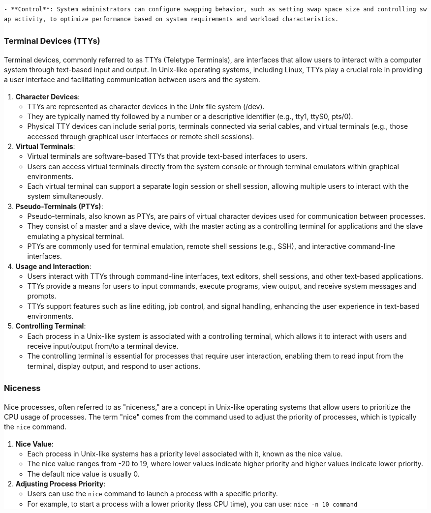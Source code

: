     - **Control**: System administrators can configure swapping behavior, such as setting swap space size and controlling swap activity, to optimize performance based on system requirements and workload characteristics.

### Terminal Devices (TTYs)

Terminal devices, commonly referred to as TTYs (Teletype Terminals), are interfaces that allow users to interact with a computer system through text-based input and output. In Unix-like operating systems, including Linux, TTYs play a crucial role in providing a user interface and facilitating communication between users and the system.
1. **Character Devices**:
    - TTYs are represented as character devices in the Unix file system (/dev).
    - They are typically named tty followed by a number or a descriptive identifier (e.g., tty1, ttyS0, pts/0).
    - Physical TTY devices can include serial ports, terminals connected via serial cables, and virtual terminals (e.g., those accessed through graphical user interfaces or remote shell sessions).
2. **Virtual Terminals**:
    - Virtual terminals are software-based TTYs that provide text-based interfaces to users.
    - Users can access virtual terminals directly from the system console or through terminal emulators within graphical environments.
    - Each virtual terminal can support a separate login session or shell session, allowing multiple users to interact with the system simultaneously.
3. **Pseudo-Terminals (PTYs)**:
    - Pseudo-terminals, also known as PTYs, are pairs of virtual character devices used for communication between processes.
    - They consist of a master and a slave device, with the master acting as a controlling terminal for applications and the slave emulating a physical terminal.
    - PTYs are commonly used for terminal emulation, remote shell sessions (e.g., SSH), and interactive command-line interfaces.
4. **Usage and Interaction**:
    - Users interact with TTYs through command-line interfaces, text editors, shell sessions, and other text-based applications.
    - TTYs provide a means for users to input commands, execute programs, view output, and receive system messages and prompts.
    - TTYs support features such as line editing, job control, and signal handling, enhancing the user experience in text-based environments.
5. **Controlling Terminal**:
    - Each process in a Unix-like system is associated with a controlling terminal, which allows it to interact with users and receive input/output from/to a terminal device.
    - The controlling terminal is essential for processes that require user interaction, enabling them to read input from the terminal, display output, and respond to user actions.

### Niceness

Nice processes, often referred to as "niceness," are a concept in Unix-like operating systems that allow users to prioritize the CPU usage of processes. The term "nice" comes from the command used to adjust the priority of processes, which is typically the `nice` command.

1. **Nice Value**:
    - Each process in Unix-like systems has a priority level associated with it, known as the nice value.
    - The nice value ranges from -20 to 19, where lower values indicate higher priority and higher values indicate lower priority.
    - The default nice value is usually 0.
2. **Adjusting Process Priority**:
    - Users can use the `nice` command to launch a process with a specific priority.
    - For example, to start a process with a lower priority (less CPU time), you can use:
        `nice -n 10 command`
        